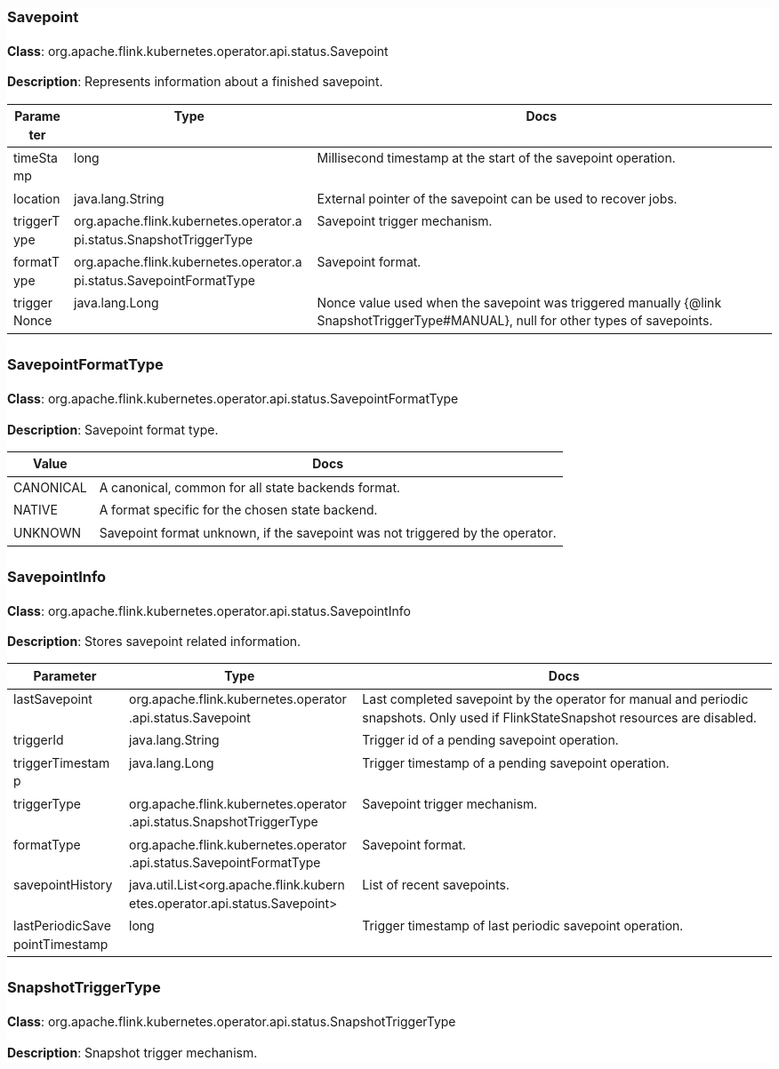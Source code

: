 ### Savepoint
**Class**: org.apache.flink.kubernetes.operator.api.status.Savepoint

**Description**: Represents information about a finished savepoint.

| Parameter | Type | Docs |
| ----------| ---- | ---- |
| timeStamp | long | Millisecond timestamp at the start of the savepoint operation. |
| location | java.lang.String | External pointer of the savepoint can be used to recover jobs. |
| triggerType | org.apache.flink.kubernetes.operator.api.status.SnapshotTriggerType | Savepoint trigger mechanism. |
| formatType | org.apache.flink.kubernetes.operator.api.status.SavepointFormatType | Savepoint format. |
| triggerNonce | java.lang.Long | Nonce value used when the savepoint was triggered manually {@link SnapshotTriggerType#MANUAL}, null for other types of savepoints. |

### SavepointFormatType
**Class**: org.apache.flink.kubernetes.operator.api.status.SavepointFormatType

**Description**: Savepoint format type.

| Value | Docs |
| ----- | ---- |
| CANONICAL | A canonical, common for all state backends format. |
| NATIVE | A format specific for the chosen state backend. |
| UNKNOWN | Savepoint format unknown, if the savepoint was not triggered by the operator. |

### SavepointInfo
**Class**: org.apache.flink.kubernetes.operator.api.status.SavepointInfo

**Description**: Stores savepoint related information.

| Parameter | Type | Docs |
| ----------| ---- | ---- |
| lastSavepoint | org.apache.flink.kubernetes.operator.api.status.Savepoint | Last completed savepoint by the operator for manual and periodic snapshots. Only used if FlinkStateSnapshot resources are disabled. |
| triggerId | java.lang.String | Trigger id of a pending savepoint operation. |
| triggerTimestamp | java.lang.Long | Trigger timestamp of a pending savepoint operation. |
| triggerType | org.apache.flink.kubernetes.operator.api.status.SnapshotTriggerType | Savepoint trigger mechanism. |
| formatType | org.apache.flink.kubernetes.operator.api.status.SavepointFormatType | Savepoint format. |
| savepointHistory | java.util.List<org.apache.flink.kubernetes.operator.api.status.Savepoint> | List of recent savepoints. |
| lastPeriodicSavepointTimestamp | long | Trigger timestamp of last periodic savepoint operation. |

### SnapshotTriggerType
**Class**: org.apache.flink.kubernetes.operator.api.status.SnapshotTriggerType

**Description**: Snapshot trigger mechanism.
